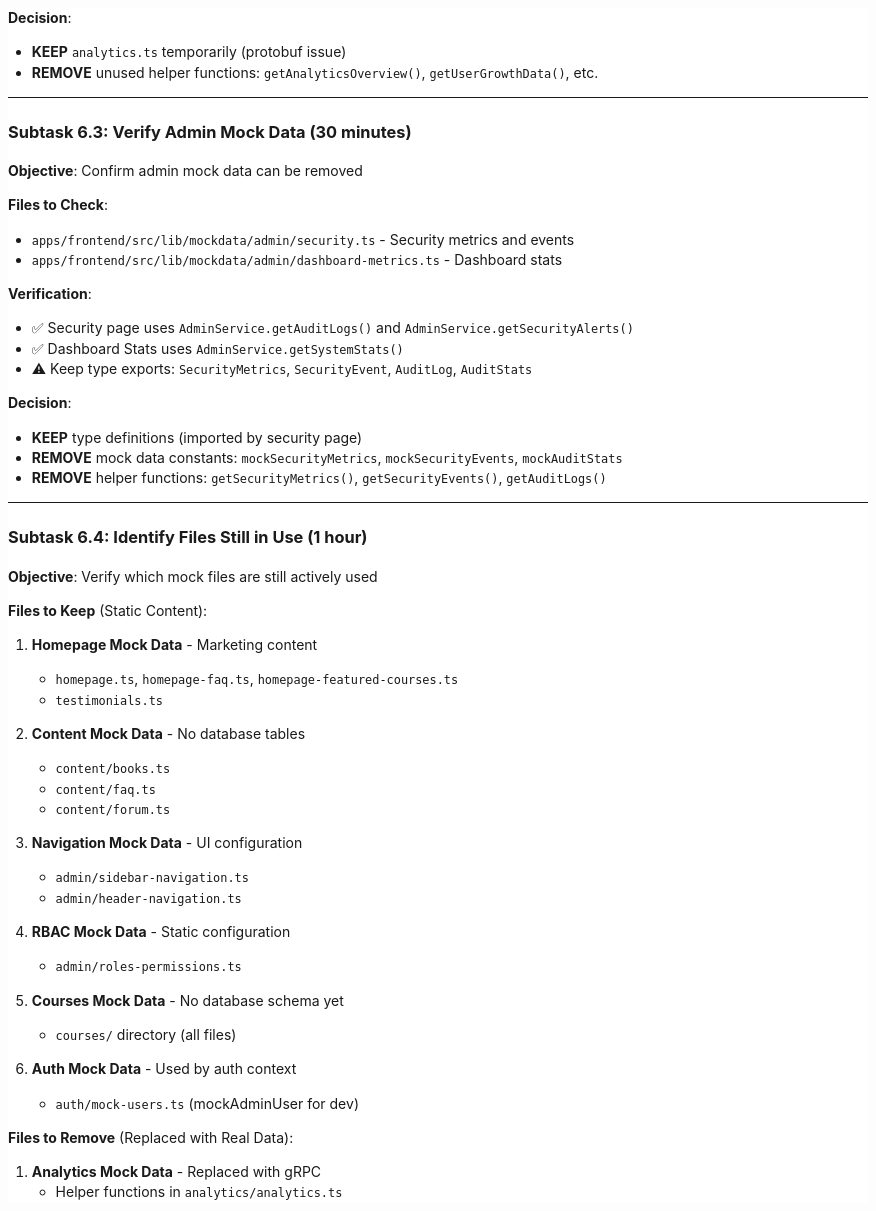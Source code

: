 **Decision**: 
- **KEEP** `analytics.ts` temporarily (protobuf issue)
- **REMOVE** unused helper functions: `getAnalyticsOverview()`, `getUserGrowthData()`, etc.

---

### Subtask 6.3: Verify Admin Mock Data (30 minutes)

**Objective**: Confirm admin mock data can be removed

**Files to Check**:
- `apps/frontend/src/lib/mockdata/admin/security.ts` - Security metrics and events
- `apps/frontend/src/lib/mockdata/admin/dashboard-metrics.ts` - Dashboard stats

**Verification**:
- ✅ Security page uses `AdminService.getAuditLogs()` and `AdminService.getSecurityAlerts()`
- ✅ Dashboard Stats uses `AdminService.getSystemStats()`
- ⚠️ Keep type exports: `SecurityMetrics`, `SecurityEvent`, `AuditLog`, `AuditStats`

**Decision**:
- **KEEP** type definitions (imported by security page)
- **REMOVE** mock data constants: `mockSecurityMetrics`, `mockSecurityEvents`, `mockAuditStats`
- **REMOVE** helper functions: `getSecurityMetrics()`, `getSecurityEvents()`, `getAuditLogs()`

---

### Subtask 6.4: Identify Files Still in Use (1 hour)

**Objective**: Verify which mock files are still actively used

**Files to Keep** (Static Content):
1. **Homepage Mock Data** - Marketing content
   - `homepage.ts`, `homepage-faq.ts`, `homepage-featured-courses.ts`
   - `testimonials.ts`

2. **Content Mock Data** - No database tables
   - `content/books.ts`
   - `content/faq.ts`
   - `content/forum.ts`

3. **Navigation Mock Data** - UI configuration
   - `admin/sidebar-navigation.ts`
   - `admin/header-navigation.ts`

4. **RBAC Mock Data** - Static configuration
   - `admin/roles-permissions.ts`

5. **Courses Mock Data** - No database schema yet
   - `courses/` directory (all files)

6. **Auth Mock Data** - Used by auth context
   - `auth/mock-users.ts` (mockAdminUser for dev)

**Files to Remove** (Replaced with Real Data):
1. **Analytics Mock Data** - Replaced with gRPC
   - Helper functions in `analytics/analytics.ts`
